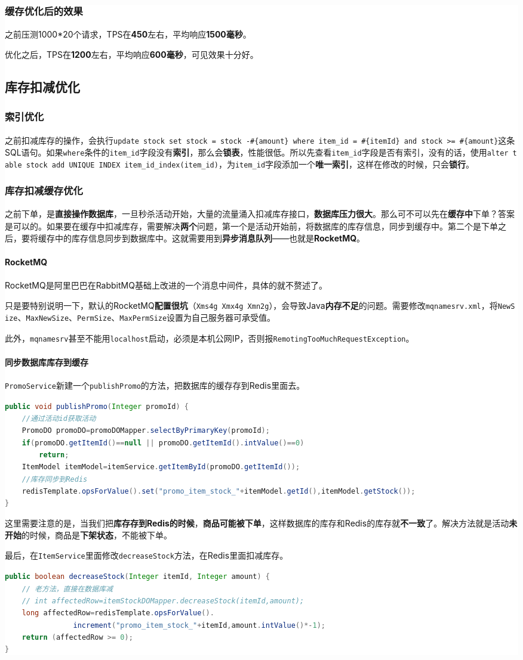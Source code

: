 ### 缓存优化后的效果

之前压测1000*20个请求，TPS在**450**左右，平均响应**1500毫秒**。

优化之后，TPS在**1200**左右，平均响应**600毫秒**，可见效果十分好。

## 库存扣减优化

### 索引优化

之前扣减库存的操作，会执行`update stock set stock = stock -#{amount} where item_id = #{itemId} and stock >= #{amount}`这条SQL语句。如果`where`条件的`item_id`字段没有**索引**，那么会**锁表**，性能很低。所以先查看`item_id`字段是否有索引，没有的话，使用`alter table stock add UNIQUE INDEX item_id_index(item_id)`，为`item_id`字段添加一个**唯一索引**，这样在修改的时候，只会**锁行**。

### 库存扣减缓存优化

之前下单，是**直接操作数据库**，一旦秒杀活动开始，大量的流量涌入扣减库存接口，**数据库压力很大**。那么可不可以先在**缓存中**下单？答案是可以的。如果要在缓存中扣减库存，需要解决**两个**问题，第一个是活动开始前，将数据库的库存信息，同步到缓存中。第二个是下单之后，要将缓存中的库存信息同步到数据库中。这就需要用到**异步消息队列**——也就是**RocketMQ**。

#### RocketMQ

RocketMQ是阿里巴巴在RabbitMQ基础上改进的一个消息中间件，具体的就不赘述了。

只是要特别说明一下，默认的RocketMQ**配置很坑**（`Xms4g Xmx4g Xmn2g`），会导致Java**内存不足**的问题。需要修改`mqnamesrv.xml`，将`NewSize`、`MaxNewSize`、`PermSize`、`MaxPermSize`设置为自己服务器可承受值。

此外，`mqnamesrv`甚至不能用`localhost`启动，必须是本机公网IP，否则报`RemotingTooMuchRequestException`。

#### 同步数据库库存到缓存

`PromoService`新建一个`publishPromo`的方法，把数据库的缓存存到Redis里面去。

```java
public void publishPromo(Integer promoId) {
    //通过活动id获取活动
    PromoDO promoDO=promoDOMapper.selectByPrimaryKey(promoId);
    if(promoDO.getItemId()==null || promoDO.getItemId().intValue()==0)
        return;
    ItemModel itemModel=itemService.getItemById(promoDO.getItemId());
    //库存同步到Redis
    redisTemplate.opsForValue().set("promo_item_stock_"+itemModel.getId(),itemModel.getStock());
}
```

这里需要注意的是，当我们把**库存存到Redis的时候**，**商品可能被下单**，这样数据库的库存和Redis的库存就**不一致**了。解决方法就是活动**未开始**的时候，商品是**下架状态**，不能被下单。

最后，在`ItemService`里面修改`decreaseStock`方法，在Redis里面扣减库存。

```java
public boolean decreaseStock(Integer itemId, Integer amount) {
    // 老方法，直接在数据库减
    // int affectedRow=itemStockDOMapper.decreaseStock(itemId,amount);
    long affectedRow=redisTemplate.opsForValue().
                increment("promo_item_stock_"+itemId,amount.intValue()*-1);
    return (affectedRow >= 0);
}
```
